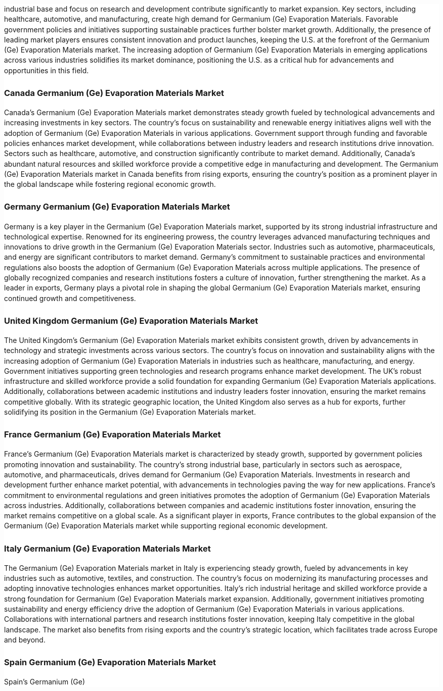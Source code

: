 industrial base and focus on research and development contribute significantly to market expansion. Key sectors, including healthcare, automotive, and manufacturing, create high demand for Germanium (Ge) Evaporation Materials. Favorable government policies and initiatives supporting sustainable practices further bolster market growth. Additionally, the presence of leading market players ensures consistent innovation and product launches, keeping the U.S. at the forefront of the Germanium (Ge) Evaporation Materials market. The increasing adoption of Germanium (Ge) Evaporation Materials in emerging applications across various industries solidifies its market dominance, positioning the U.S. as a critical hub for advancements and opportunities in this field.</p><h3>Canada Germanium (Ge) Evaporation Materials Market</h3><p>Canada&rsquo;s Germanium (Ge) Evaporation Materials market demonstrates steady growth fueled by technological advancements and increasing investments in key sectors. The country&rsquo;s focus on sustainability and renewable energy initiatives aligns well with the adoption of Germanium (Ge) Evaporation Materials in various applications. Government support through funding and favorable policies enhances market development, while collaborations between industry leaders and research institutions drive innovation. Sectors such as healthcare, automotive, and construction significantly contribute to market demand. Additionally, Canada&rsquo;s abundant natural resources and skilled workforce provide a competitive edge in manufacturing and development. The Germanium (Ge) Evaporation Materials market in Canada benefits from rising exports, ensuring the country&rsquo;s position as a prominent player in the global landscape while fostering regional economic growth.</p><h3>Germany Germanium (Ge) Evaporation Materials Market</h3><p>Germany is a key player in the Germanium (Ge) Evaporation Materials market, supported by its strong industrial infrastructure and technological expertise. Renowned for its engineering prowess, the country leverages advanced manufacturing techniques and innovations to drive growth in the Germanium (Ge) Evaporation Materials sector. Industries such as automotive, pharmaceuticals, and energy are significant contributors to market demand. Germany&rsquo;s commitment to sustainable practices and environmental regulations also boosts the adoption of Germanium (Ge) Evaporation Materials across multiple applications. The presence of globally recognized companies and research institutions fosters a culture of innovation, further strengthening the market. As a leader in exports, Germany plays a pivotal role in shaping the global Germanium (Ge) Evaporation Materials market, ensuring continued growth and competitiveness.</p><h3>United Kingdom Germanium (Ge) Evaporation Materials Market</h3><p>The United Kingdom&rsquo;s Germanium (Ge) Evaporation Materials market exhibits consistent growth, driven by advancements in technology and strategic investments across various sectors. The country&rsquo;s focus on innovation and sustainability aligns with the increasing adoption of Germanium (Ge) Evaporation Materials in industries such as healthcare, manufacturing, and energy. Government initiatives supporting green technologies and research programs enhance market development. The UK&rsquo;s robust infrastructure and skilled workforce provide a solid foundation for expanding Germanium (Ge) Evaporation Materials applications. Additionally, collaborations between academic institutions and industry leaders foster innovation, ensuring the market remains competitive globally. With its strategic geographic location, the United Kingdom also serves as a hub for exports, further solidifying its position in the Germanium (Ge) Evaporation Materials market.</p><h3>France Germanium (Ge) Evaporation Materials Market</h3><p>France&rsquo;s Germanium (Ge) Evaporation Materials market is characterized by steady growth, supported by government policies promoting innovation and sustainability. The country&rsquo;s strong industrial base, particularly in sectors such as aerospace, automotive, and pharmaceuticals, drives demand for Germanium (Ge) Evaporation Materials. Investments in research and development further enhance market potential, with advancements in technologies paving the way for new applications. France&rsquo;s commitment to environmental regulations and green initiatives promotes the adoption of Germanium (Ge) Evaporation Materials across industries. Additionally, collaborations between companies and academic institutions foster innovation, ensuring the market remains competitive on a global scale. As a significant player in exports, France contributes to the global expansion of the Germanium (Ge) Evaporation Materials market while supporting regional economic development.</p><h3>Italy Germanium (Ge) Evaporation Materials Market</h3><p>The Germanium (Ge) Evaporation Materials market in Italy is experiencing steady growth, fueled by advancements in key industries such as automotive, textiles, and construction. The country&rsquo;s focus on modernizing its manufacturing processes and adopting innovative technologies enhances market opportunities. Italy&rsquo;s rich industrial heritage and skilled workforce provide a strong foundation for Germanium (Ge) Evaporation Materials market expansion. Additionally, government initiatives promoting sustainability and energy efficiency drive the adoption of Germanium (Ge) Evaporation Materials in various applications. Collaborations with international partners and research institutions foster innovation, keeping Italy competitive in the global landscape. The market also benefits from rising exports and the country&rsquo;s strategic location, which facilitates trade across Europe and beyond.</p><h3>Spain Germanium (Ge) Evaporation Materials Market</h3><p>Spain&rsquo;s Germanium (Ge)